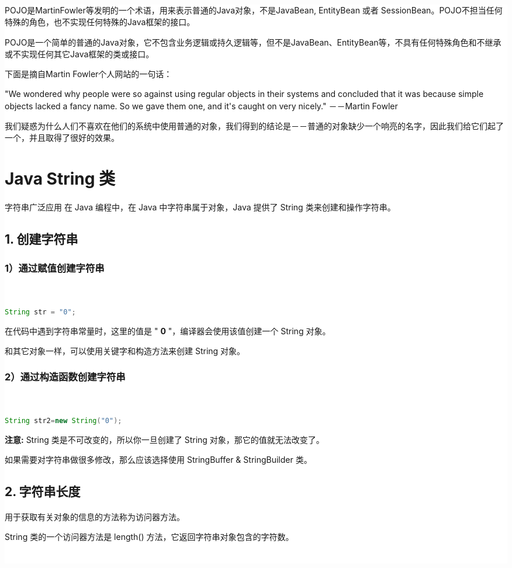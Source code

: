 POJO是MartinFowler等发明的一个术语，用来表示普通的Java对象，不是JavaBean, EntityBean 或者
SessionBean。POJO不担当任何特殊的角色，也不实现任何特殊的Java框架的接口。

POJO是一个简单的普通的Java对象，它不包含业务逻辑或持久逻辑等，但不是JavaBean、EntityBean等，不具有任何特殊角色和不继承或不实现任何其它Java框架的类或接口。

下面是摘自Martin Fowler个人网站的一句话：

"We wondered why people were so against using regular objects in their systems
and concluded that it was because simple objects lacked a fancy name. So we
gave them one, and it's caught on very nicely." －－Martin Fowler

我们疑惑为什么人们不喜欢在他们的系统中使用普通的对象，我们得到的结论是－－普通的对象缺少一个响亮的名字，因此我们给它们起了一个，并且取得了很好的效果。




# Java String 类

字符串广泛应用 在 Java 编程中，在 Java 中字符串属于对象，Java 提供了 String 类来创建和操作字符串。



## 1\. 创建字符串

### 1）通过赋值创建字符串


​    

```java
String str = "0";
```


在代码中遇到字符串常量时，这里的值是 " **0** "，编译器会使用该值创建一个 String 对象。

和其它对象一样，可以使用关键字和构造方法来创建 String 对象。

### 2）通过构造函数创建字符串


​    

```java
String str2=new String("0");
```


**注意:** String 类是不可改变的，所以你一旦创建了 String 对象，那它的值就无法改变了。

如果需要对字符串做很多修改，那么应该选择使用 StringBuffer & StringBuilder 类。



## 2\. 字符串长度

用于获取有关对象的信息的方法称为访问器方法。

String 类的一个访问器方法是 length() 方法，它返回字符串对象包含的字符数。


​    
